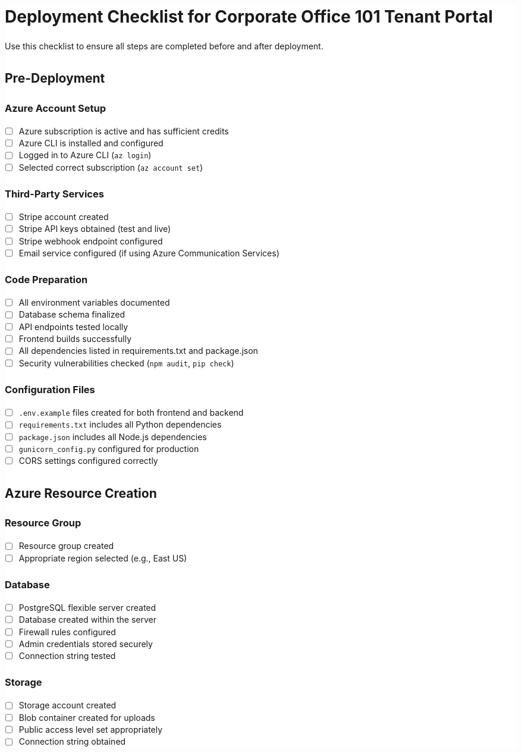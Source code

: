 # Deployment Checklist for Corporate Office 101 Tenant Portal

Use this checklist to ensure all steps are completed before and after deployment.

## Pre-Deployment

### Azure Account Setup
- [ ] Azure subscription is active and has sufficient credits
- [ ] Azure CLI is installed and configured
- [ ] Logged in to Azure CLI (`az login`)
- [ ] Selected correct subscription (`az account set`)

### Third-Party Services
- [ ] Stripe account created
- [ ] Stripe API keys obtained (test and live)
- [ ] Stripe webhook endpoint configured
- [ ] Email service configured (if using Azure Communication Services)

### Code Preparation
- [ ] All environment variables documented
- [ ] Database schema finalized
- [ ] API endpoints tested locally
- [ ] Frontend builds successfully
- [ ] All dependencies listed in requirements.txt and package.json
- [ ] Security vulnerabilities checked (`npm audit`, `pip check`)

### Configuration Files
- [ ] `.env.example` files created for both frontend and backend
- [ ] `requirements.txt` includes all Python dependencies
- [ ] `package.json` includes all Node.js dependencies
- [ ] `gunicorn_config.py` configured for production
- [ ] CORS settings configured correctly

## Azure Resource Creation

### Resource Group
- [ ] Resource group created
- [ ] Appropriate region selected (e.g., East US)

### Database
- [ ] PostgreSQL flexible server created
- [ ] Database created within the server
- [ ] Firewall rules configured
- [ ] Admin credentials stored securely
- [ ] Connection string tested

### Storage
- [ ] Storage account created
- [ ] Blob container created for uploads
- [ ] Public access level set appropriately
- [ ] Connection string obtained
